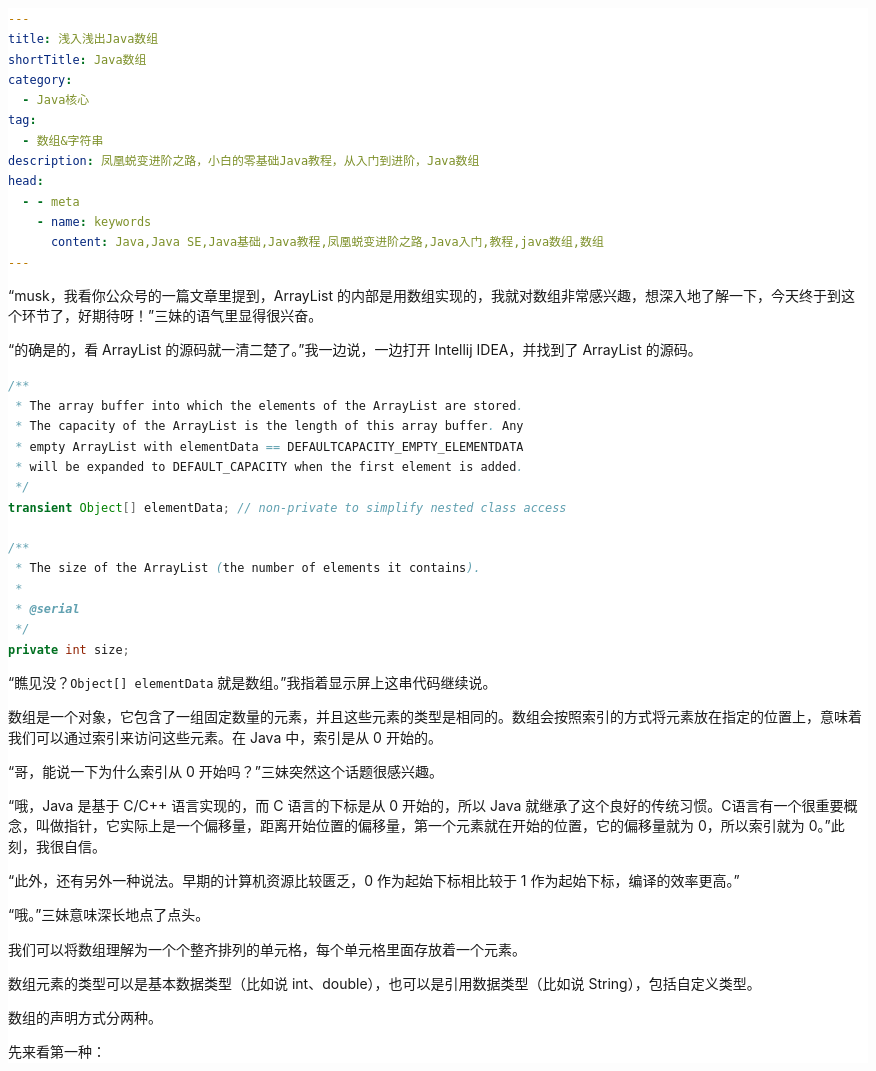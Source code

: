 ```yaml
---
title: 浅入浅出Java数组
shortTitle: Java数组
category:
  - Java核心
tag:
  - 数组&字符串
description: 凤凰蜕变进阶之路，小白的零基础Java教程，从入门到进阶，Java数组
head:
  - - meta
    - name: keywords
      content: Java,Java SE,Java基础,Java教程,凤凰蜕变进阶之路,Java入门,教程,java数组,数组
---
```


“musk，我看你公众号的一篇文章里提到，ArrayList 的内部是用数组实现的，我就对数组非常感兴趣，想深入地了解一下，今天终于到这个环节了，好期待呀！”三妹的语气里显得很兴奋。

“的确是的，看 ArrayList 的源码就一清二楚了。”我一边说，一边打开 Intellij IDEA，并找到了 ArrayList 的源码。

```java
/**
 * The array buffer into which the elements of the ArrayList are stored.
 * The capacity of the ArrayList is the length of this array buffer. Any
 * empty ArrayList with elementData == DEFAULTCAPACITY_EMPTY_ELEMENTDATA
 * will be expanded to DEFAULT_CAPACITY when the first element is added.
 */
transient Object[] elementData; // non-private to simplify nested class access

/**
 * The size of the ArrayList (the number of elements it contains).
 *
 * @serial
 */
private int size;
```

“瞧见没？`Object[] elementData` 就是数组。”我指着显示屏上这串代码继续说。

数组是一个对象，它包含了一组固定数量的元素，并且这些元素的类型是相同的。数组会按照索引的方式将元素放在指定的位置上，意味着我们可以通过索引来访问这些元素。在 Java 中，索引是从 0 开始的。

“哥，能说一下为什么索引从 0 开始吗？”三妹突然这个话题很感兴趣。

“哦，Java 是基于 C/C++ 语言实现的，而 C 语言的下标是从 0 开始的，所以 Java 就继承了这个良好的传统习惯。C语言有一个很重要概念，叫做指针，它实际上是一个偏移量，距离开始位置的偏移量，第一个元素就在开始的位置，它的偏移量就为 0，所以索引就为 0。”此刻，我很自信。

“此外，还有另外一种说法。早期的计算机资源比较匮乏，0 作为起始下标相比较于 1 作为起始下标，编译的效率更高。”

“哦。”三妹意味深长地点了点头。 

我们可以将数组理解为一个个整齐排列的单元格，每个单元格里面存放着一个元素。

数组元素的类型可以是基本数据类型（比如说 int、double），也可以是引用数据类型（比如说 String），包括自定义类型。

数组的声明方式分两种。

先来看第一种：
